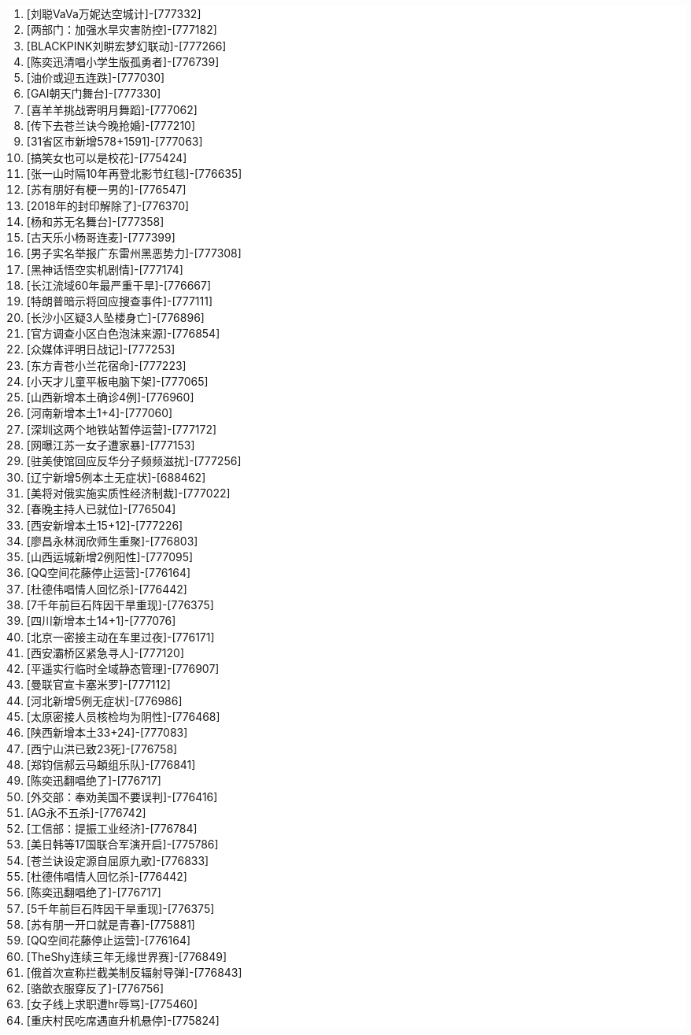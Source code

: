 1. [刘聪VaVa万妮达空城计]-[777332]
1. [两部门：加强水旱灾害防控]-[777182]
1. [BLACKPINK刘畊宏梦幻联动]-[777266]
1. [陈奕迅清唱小学生版孤勇者]-[776739]
1. [油价或迎五连跌]-[777030]
1. [GAI朝天门舞台]-[777330]
1. [喜羊羊挑战寄明月舞蹈]-[777062]
1. [传下去苍兰诀今晚抢婚]-[777210]
1. [31省区市新增578+1591]-[777063]
1. [搞笑女也可以是校花]-[775424]
1. [张一山时隔10年再登北影节红毯]-[776635]
1. [苏有朋好有梗一男的]-[776547]
1. [2018年的封印解除了]-[776370]
1. [杨和苏无名舞台]-[777358]
1. [古天乐小杨哥连麦]-[777399]
1. [男子实名举报广东雷州黑恶势力]-[777308]
1. [黑神话悟空实机剧情]-[777174]
1. [长江流域60年最严重干旱]-[776667]
1. [特朗普暗示将回应搜查事件]-[777111]
1. [长沙小区疑3人坠楼身亡]-[776896]
1. [官方调查小区白色泡沫来源]-[776854]
1. [众媒体评明日战记]-[777253]
1. [东方青苍小兰花宿命]-[777223]
1. [小天才儿童平板电脑下架]-[777065]
1. [山西新增本土确诊4例]-[776960]
1. [河南新增本土1+4]-[777060]
1. [深圳这两个地铁站暂停运营]-[777172]
1. [网曝江苏一女子遭家暴]-[777153]
1. [驻美使馆回应反华分子频频滋扰]-[777256]
1. [辽宁新增5例本土无症状]-[688462]
1. [美将对俄实施实质性经济制裁]-[777022]
1. [春晚主持人已就位]-[776504]
1. [西安新增本土15+12]-[777226]
1. [廖昌永林润欣师生重聚]-[776803]
1. [山西运城新增2例阳性]-[777095]
1. [QQ空间花藤停止运营]-[776164]
1. [杜德伟唱情人回忆杀]-[776442]
1. [7千年前巨石阵因干旱重现]-[776375]
1. [四川新增本土14+1]-[777076]
1. [北京一密接主动在车里过夜]-[776171]
1. [西安灞桥区紧急寻人]-[777120]
1. [平遥实行临时全域静态管理]-[776907]
1. [曼联官宣卡塞米罗]-[777112]
1. [河北新增5例无症状]-[776986]
1. [太原密接人员核检均为阴性]-[776468]
1. [陕西新增本土33+24]-[777083]
1. [西宁山洪已致23死]-[776758]
1. [郑钧信郝云马頔组乐队]-[776841]
1. [陈奕迅翻唱绝了]-[776717]
1. [外交部：奉劝美国不要误判]-[776416]
1. [AG永不五杀]-[776742]
1. [工信部：提振工业经济]-[776784]
1. [美日韩等17国联合军演开启]-[775786]
1. [苍兰诀设定源自屈原九歌]-[776833]
1. [杜德伟唱情人回忆杀]-[776442]
1. [陈奕迅翻唱绝了]-[776717]
1. [5千年前巨石阵因干旱重现]-[776375]
1. [苏有朋一开口就是青春]-[775881]
1. [QQ空间花藤停止运营]-[776164]
1. [TheShy连续三年无缘世界赛]-[776849]
1. [俄首次宣称拦截美制反辐射导弹]-[776843]
1. [骆歆衣服穿反了]-[776756]
1. [女子线上求职遭hr辱骂]-[775460]
1. [重庆村民吃席遇直升机悬停]-[775824]